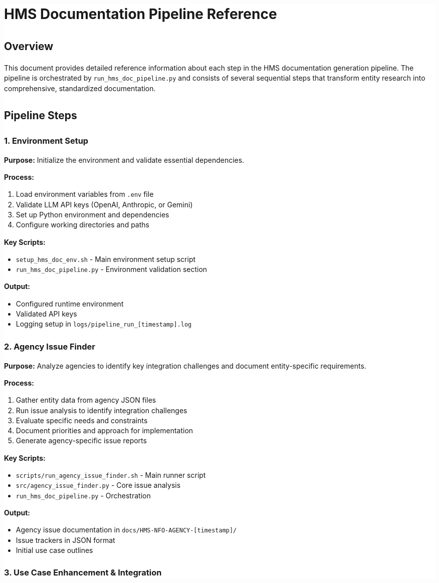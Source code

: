 # HMS Documentation Pipeline Reference

## Overview

This document provides detailed reference information about each step in the HMS documentation generation pipeline. The pipeline is orchestrated by `run_hms_doc_pipeline.py` and consists of several sequential steps that transform entity research into comprehensive, standardized documentation.

## Pipeline Steps

### 1. Environment Setup

**Purpose:** Initialize the environment and validate essential dependencies.

**Process:**
1. Load environment variables from `.env` file
2. Validate LLM API keys (OpenAI, Anthropic, or Gemini)
3. Set up Python environment and dependencies
4. Configure working directories and paths

**Key Scripts:**
- `setup_hms_doc_env.sh` - Main environment setup script
- `run_hms_doc_pipeline.py` - Environment validation section

**Output:**
- Configured runtime environment
- Validated API keys
- Logging setup in `logs/pipeline_run_[timestamp].log`

### 2. Agency Issue Finder

**Purpose:** Analyze agencies to identify key integration challenges and document entity-specific requirements.

**Process:**
1. Gather entity data from agency JSON files
2. Run issue analysis to identify integration challenges
3. Evaluate specific needs and constraints
4. Document priorities and approach for implementation
5. Generate agency-specific issue reports

**Key Scripts:**
- `scripts/run_agency_issue_finder.sh` - Main runner script
- `src/agency_issue_finder.py` - Core issue analysis
- `run_hms_doc_pipeline.py` - Orchestration

**Output:**
- Agency issue documentation in `docs/HMS-NFO-AGENCY-[timestamp]/`
- Issue trackers in JSON format
- Initial use case outlines

### 3. Use Case Enhancement & Integration
